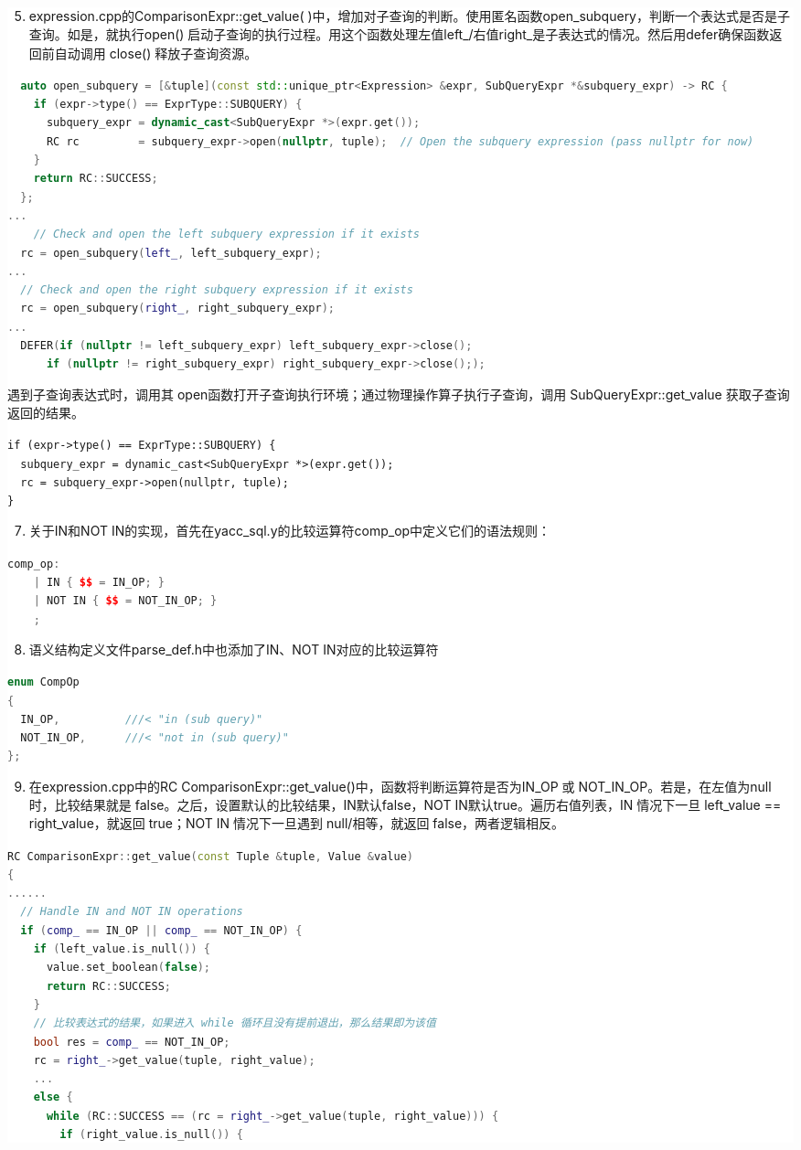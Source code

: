 ```C++
```
5.	expression.cpp的ComparisonExpr::get_value( )中，增加对子查询的判断。使用匿名函数open_subquery，判断一个表达式是否是子查询。如是，就执行open() 启动子查询的执行过程。用这个函数处理左值left_/右值right_是子表达式的情况。然后用defer确保函数返回前自动调用 close() 释放子查询资源。
```C++
  auto open_subquery = [&tuple](const std::unique_ptr<Expression> &expr, SubQueryExpr *&subquery_expr) -> RC {
    if (expr->type() == ExprType::SUBQUERY) {
      subquery_expr = dynamic_cast<SubQueryExpr *>(expr.get());
      RC rc         = subquery_expr->open(nullptr, tuple);  // Open the subquery expression (pass nullptr for now)
    }
    return RC::SUCCESS;
  };
...
    // Check and open the left subquery expression if it exists
  rc = open_subquery(left_, left_subquery_expr);
...
  // Check and open the right subquery expression if it exists
  rc = open_subquery(right_, right_subquery_expr);
...
  DEFER(if (nullptr != left_subquery_expr) left_subquery_expr->close();
      if (nullptr != right_subquery_expr) right_subquery_expr->close(););
```
遇到子查询表达式时，调用其 open函数打开子查询执行环境；通过物理操作算子执行子查询，调用 SubQueryExpr::get_value 获取子查询返回的结果。
```
if (expr->type() == ExprType::SUBQUERY) {
  subquery_expr = dynamic_cast<SubQueryExpr *>(expr.get());
  rc = subquery_expr->open(nullptr, tuple);
}
```
7.	关于IN和NOT IN的实现，首先在yacc_sql.y的比较运算符comp_op中定义它们的语法规则：
```c++
comp_op:
    | IN { $$ = IN_OP; }
    | NOT IN { $$ = NOT_IN_OP; }
    ;
```
8.	语义结构定义文件parse_def.h中也添加了IN、NOT IN对应的比较运算符
```C++
enum CompOp
{
  IN_OP,          ///< "in (sub query)"
  NOT_IN_OP,      ///< "not in (sub query)"
};
```
9.	在expression.cpp中的RC ComparisonExpr::get_value()中，函数将判断运算符是否为IN_OP 或 NOT_IN_OP。若是，在左值为null时，比较结果就是 false。之后，设置默认的比较结果，IN默认false，NOT IN默认true。遍历右值列表，IN 情况下一旦 left_value == right_value，就返回 true；NOT IN 情况下一旦遇到 null/相等，就返回 false，两者逻辑相反。
```C++
RC ComparisonExpr::get_value(const Tuple &tuple, Value &value)
{
......
  // Handle IN and NOT IN operations
  if (comp_ == IN_OP || comp_ == NOT_IN_OP) {
    if (left_value.is_null()) {
      value.set_boolean(false);
      return RC::SUCCESS;
    }
    // 比较表达式的结果，如果进入 while 循环且没有提前退出，那么结果即为该值
    bool res = comp_ == NOT_IN_OP;
    rc = right_->get_value(tuple, right_value);
    ...
    else {
      while (RC::SUCCESS == (rc = right_->get_value(tuple, right_value))) {
        if (right_value.is_null()) {
```